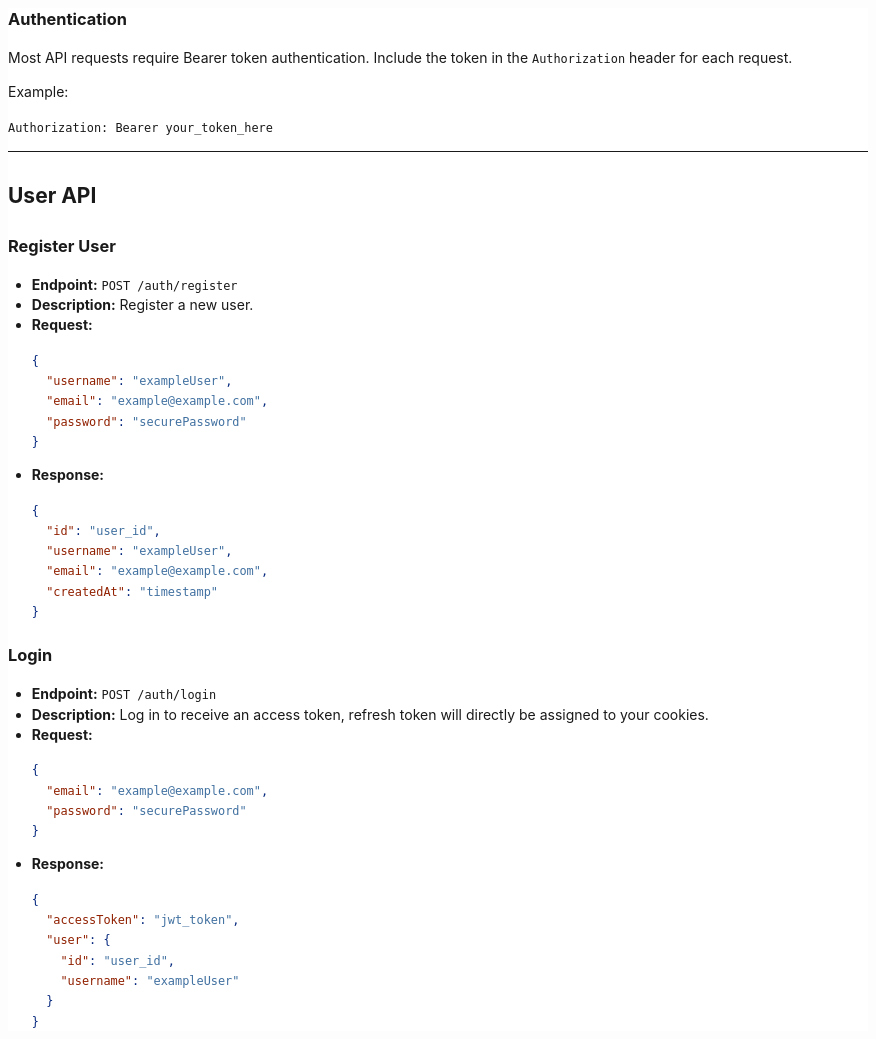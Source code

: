 
### Authentication

Most API requests require Bearer token authentication. Include the token in the `Authorization` header for each request.

Example:
```http
Authorization: Bearer your_token_here
```

---

## User API

### Register User
- **Endpoint:** `POST /auth/register`
- **Description:** Register a new user.
- **Request:**
  ```json
  {
    "username": "exampleUser",
    "email": "example@example.com",
    "password": "securePassword"
  }
  ```
- **Response:**
  ```json
  {
    "id": "user_id",
    "username": "exampleUser",
    "email": "example@example.com",
    "createdAt": "timestamp"
  }
  ```

### Login
- **Endpoint:** `POST /auth/login`
- **Description:** Log in to receive an access token, refresh token will directly be assigned to your cookies. 
- **Request:**
  ```json
  {
    "email": "example@example.com",
    "password": "securePassword"
  }
  ```
- **Response:**
  ```json
  {
    "accessToken": "jwt_token",
    "user": {
      "id": "user_id",
      "username": "exampleUser"
    }
  }
  ```
